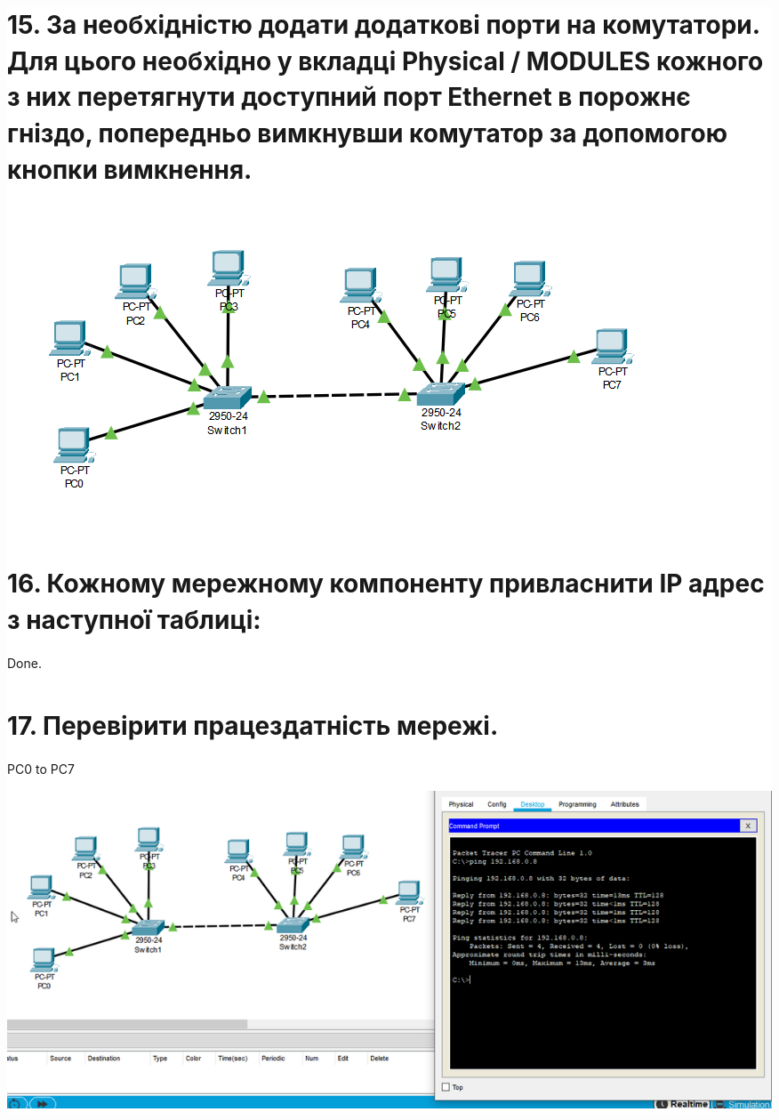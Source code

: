 # 15. За необхідністю додати додаткові порти на комутатори. Для цього необхідно у вкладці Physical / MODULES кожного з них перетягнути доступний порт Ethernet в порожнє гніздо, попередньо вимкнувши комутатор за допомогою кнопки вимкнення.

![alt text](images/12.png)

# 16. Кожному мережному компоненту привласнити IP адрес з наступної таблиці:

Done.

# 17. Перевірити працездатність мережі.
PC0 to PC7 

![alt text](images/13.png)
